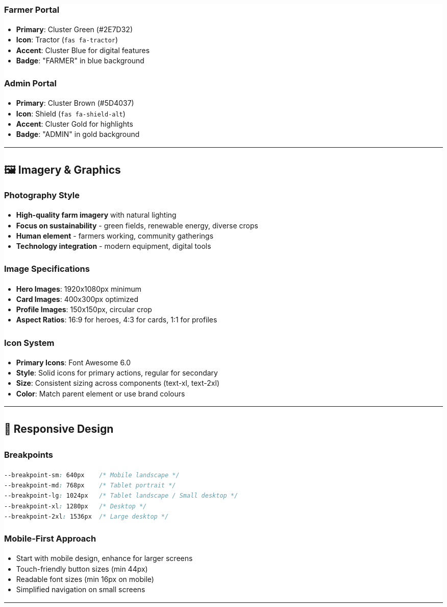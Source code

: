 ### **Farmer Portal**
- **Primary**: Cluster Green (#2E7D32)
- **Icon**: Tractor (`fas fa-tractor`)
- **Accent**: Cluster Blue for digital features
- **Badge**: "FARMER" in blue background

### **Admin Portal**
- **Primary**: Cluster Brown (#5D4037)
- **Icon**: Shield (`fas fa-shield-alt`)
- **Accent**: Cluster Gold for highlights
- **Badge**: "ADMIN" in gold background

---

## 🖼️ **Imagery & Graphics**

### **Photography Style**
- **High-quality farm imagery** with natural lighting
- **Focus on sustainability** - green fields, renewable energy, diverse crops
- **Human element** - farmers working, community gatherings
- **Technology integration** - modern equipment, digital tools

### **Image Specifications**
- **Hero Images**: 1920x1080px minimum
- **Card Images**: 400x300px optimized
- **Profile Images**: 150x150px, circular crop
- **Aspect Ratios**: 16:9 for heroes, 4:3 for cards, 1:1 for profiles

### **Icon System**
- **Primary Icons**: Font Awesome 6.0
- **Style**: Solid icons for primary actions, regular for secondary
- **Size**: Consistent sizing across components (text-xl, text-2xl)
- **Color**: Match parent element or use brand colours

---

## 📱 **Responsive Design**

### **Breakpoints**
```css
--breakpoint-sm: 640px    /* Mobile landscape */
--breakpoint-md: 768px    /* Tablet portrait */
--breakpoint-lg: 1024px   /* Tablet landscape / Small desktop */
--breakpoint-xl: 1280px   /* Desktop */
--breakpoint-2xl: 1536px  /* Large desktop */
```

### **Mobile-First Approach**
- Start with mobile design, enhance for larger screens
- Touch-friendly button sizes (min 44px)
- Readable font sizes (min 16px on mobile)
- Simplified navigation on small screens

---